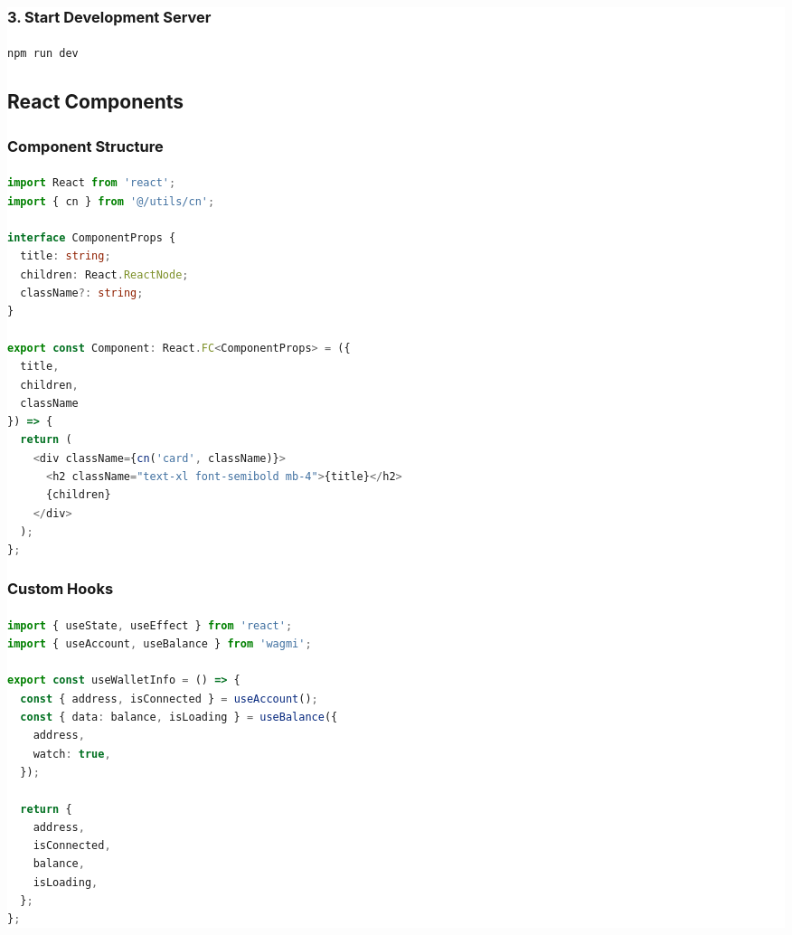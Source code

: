 ### 3. Start Development Server

```bash
npm run dev
```

## React Components

### Component Structure

```typescript
import React from 'react';
import { cn } from '@/utils/cn';

interface ComponentProps {
  title: string;
  children: React.ReactNode;
  className?: string;
}

export const Component: React.FC<ComponentProps> = ({ 
  title, 
  children, 
  className 
}) => {
  return (
    <div className={cn('card', className)}>
      <h2 className="text-xl font-semibold mb-4">{title}</h2>
      {children}
    </div>
  );
};
```

### Custom Hooks

```typescript
import { useState, useEffect } from 'react';
import { useAccount, useBalance } from 'wagmi';

export const useWalletInfo = () => {
  const { address, isConnected } = useAccount();
  const { data: balance, isLoading } = useBalance({
    address,
    watch: true,
  });

  return {
    address,
    isConnected,
    balance,
    isLoading,
  };
};
```
